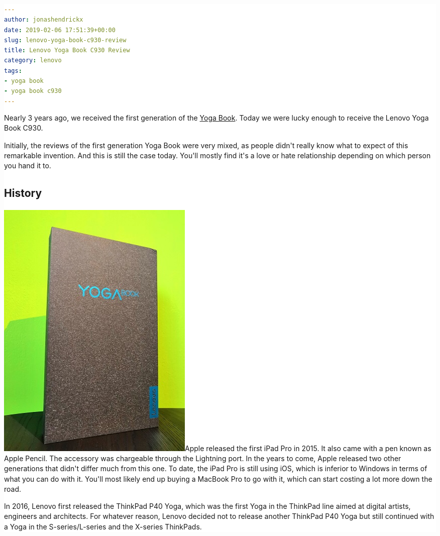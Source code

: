 ```yaml
---
author: jonashendrickx
date: 2019-02-06 17:51:39+00:00
slug: lenovo-yoga-book-c930-review
title: Lenovo Yoga Book C930 Review
category: lenovo
tags:
- yoga book
- yoga book c930
---
```

Nearly 3 years ago, we received the first generation of the [Yoga Book](/blog/2016/12/08/lenovo-yoga-book-android-review/). Today we were lucky enough to receive the Lenovo Yoga Book C930.

Initially, the reviews of the first generation Yoga Book were very mixed, as people didn't really know what to expect of this remarkable invention. And this is still the case today. You'll mostly find it's a love or hate relationship depending on which person you hand it to.

## History

![Yoga Book C930 box front](/assets/img/posts/thinkscopes/2019/02/yogabookc930_box3.jpg)Apple released the first iPad Pro in 2015. It also came with a pen known as Apple Pencil. The accessory was chargeable through the Lightning port. In the years to come, Apple released two other generations that didn't differ much from this one. To date, the iPad Pro is still using iOS, which is inferior to Windows in terms of what you can do with it. You'll most likely end up buying a MacBook Pro to go with it, which can start costing a lot more down the road.

In 2016, Lenovo first released the ThinkPad P40 Yoga, which was the first Yoga in the ThinkPad line aimed at digital artists, engineers and architects. For whatever reason, Lenovo decided not to release another ThinkPad P40 Yoga but still continued with a Yoga in the S-series/L-series and the X-series ThinkPads.
